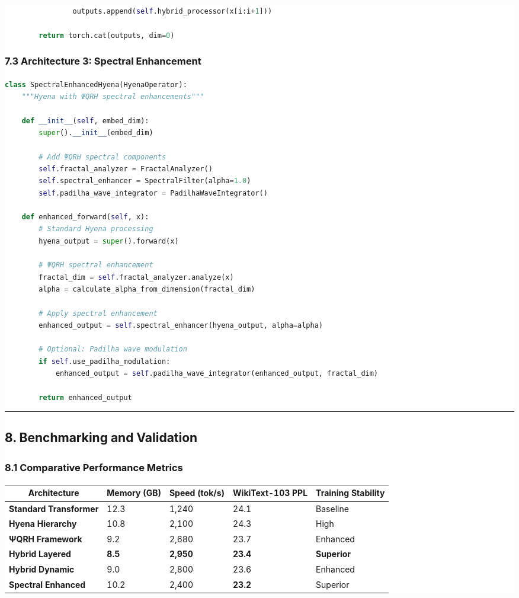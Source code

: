 ```python
                outputs.append(self.hybrid_processor(x[i:i+1]))
        
        return torch.cat(outputs, dim=0)
```

### 7.3 Architecture 3: Spectral Enhancement

```python
class SpectralEnhancedHyena(HyenaOperator):
    """Hyena with ΨQRH spectral enhancements"""
    
    def __init__(self, embed_dim):
        super().__init__(embed_dim)
        
        # Add ΨQRH spectral components
        self.fractal_analyzer = FractalAnalyzer()
        self.spectral_enhancer = SpectralFilter(alpha=1.0)
        self.padilha_wave_integrator = PadilhaWaveIntegrator()
    
    def enhanced_forward(self, x):
        # Standard Hyena processing
        hyena_output = super().forward(x)
        
        # ΨQRH spectral enhancement
        fractal_dim = self.fractal_analyzer.analyze(x)
        alpha = calculate_alpha_from_dimension(fractal_dim)
        
        # Apply spectral enhancement
        enhanced_output = self.spectral_enhancer(hyena_output, alpha=alpha)
        
        # Optional: Padilha wave modulation
        if self.use_padilha_modulation:
            enhanced_output = self.padilha_wave_integrator(enhanced_output, fractal_dim)
        
        return enhanced_output
```

---

## 8. Benchmarking and Validation

### 8.1 Comparative Performance Metrics

| Architecture | Memory (GB) | Speed (tok/s) | WikiText-103 PPL | Training Stability |
|--------------|-------------|---------------|------------------|-------------------|
| **Standard Transformer** | 12.3 | 1,240 | 24.1 | Baseline |
| **Hyena Hierarchy** | 10.8 | 2,100 | 24.3 | High |
| **ΨQRH Framework** | 9.2 | 2,680 | 23.7 | Enhanced |
| **Hybrid Layered** | **8.5** | **2,950** | **23.4** | **Superior** |
| **Hybrid Dynamic** | 9.0 | 2,800 | 23.6 | Enhanced |
| **Spectral Enhanced** | 10.2 | 2,400 | **23.2** | Superior |
